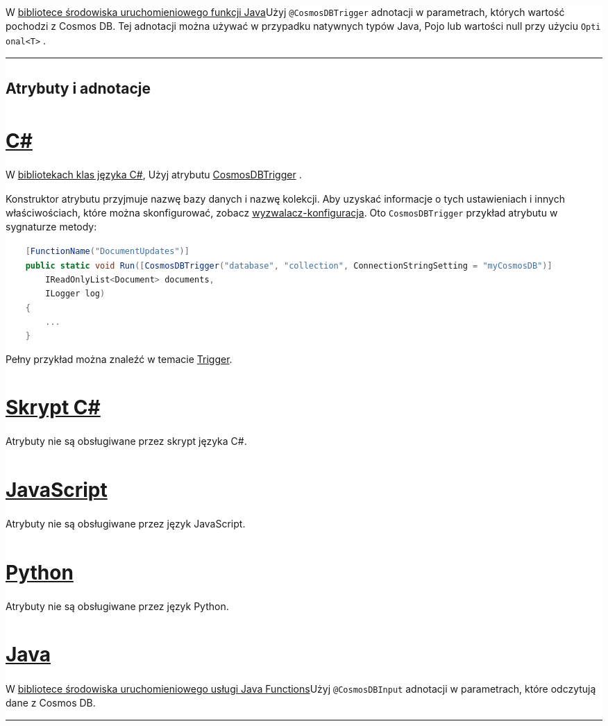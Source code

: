
W [bibliotece środowiska uruchomieniowego funkcji Java](/java/api/overview/azure/functions/runtime)Użyj `@CosmosDBTrigger` adnotacji w parametrach, których wartość pochodzi z Cosmos DB.  Tej adnotacji można używać w przypadku natywnych typów Java, Pojo lub wartości null przy użyciu `Optional<T>` .

---

## <a name="attributes-and-annotations"></a>Atrybuty i adnotacje

# <a name="c"></a>[C#](#tab/csharp)

W [bibliotekach klas języka C#](functions-dotnet-class-library.md), Użyj atrybutu [CosmosDBTrigger](https://github.com/Azure/azure-webjobs-sdk-extensions/blob/master/src/WebJobs.Extensions.CosmosDB/Trigger/CosmosDBTriggerAttribute.cs) .

Konstruktor atrybutu przyjmuje nazwę bazy danych i nazwę kolekcji. Aby uzyskać informacje o tych ustawieniach i innych właściwościach, które można skonfigurować, zobacz [wyzwalacz-konfiguracja](#configuration). Oto `CosmosDBTrigger` przykład atrybutu w sygnaturze metody:

```csharp
    [FunctionName("DocumentUpdates")]
    public static void Run([CosmosDBTrigger("database", "collection", ConnectionStringSetting = "myCosmosDB")]
        IReadOnlyList<Document> documents,
        ILogger log)
    {
        ...
    }
```

Pełny przykład można znaleźć w temacie [Trigger](#example).

# <a name="c-script"></a>[Skrypt C#](#tab/csharp-script)

Atrybuty nie są obsługiwane przez skrypt języka C#.

# <a name="javascript"></a>[JavaScript](#tab/javascript)

Atrybuty nie są obsługiwane przez język JavaScript.

# <a name="python"></a>[Python](#tab/python)

Atrybuty nie są obsługiwane przez język Python.

# <a name="java"></a>[Java](#tab/java)

W [bibliotece środowiska uruchomieniowego usługi Java Functions](/java/api/overview/azure/functions/runtime)Użyj `@CosmosDBInput` adnotacji w parametrach, które odczytują dane z Cosmos DB.

---
